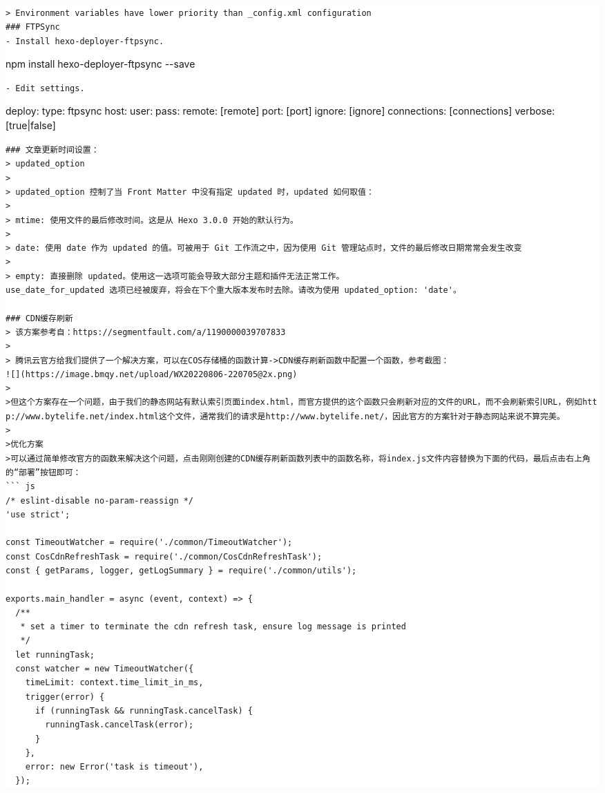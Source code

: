 ```
> Environment variables have lower priority than _config.xml configuration
### FTPSync
- Install hexo-deployer-ftpsync.
```
npm install hexo-deployer-ftpsync --save
```
- Edit settings.
```
deploy:
  type: ftpsync
  host: <host>
  user: <user>
  pass: <password>
  remote: [remote]
  port: [port]
  ignore: [ignore]
  connections: [connections]
  verbose: [true|false]
```
### 文章更新时间设置：
> updated_option
>
> updated_option 控制了当 Front Matter 中没有指定 updated 时，updated 如何取值：
>
> mtime: 使用文件的最后修改时间。这是从 Hexo 3.0.0 开始的默认行为。
>
> date: 使用 date 作为 updated 的值。可被用于 Git 工作流之中，因为使用 Git 管理站点时，文件的最后修改日期常常会发生改变
>
> empty: 直接删除 updated。使用这一选项可能会导致大部分主题和插件无法正常工作。
use_date_for_updated 选项已经被废弃，将会在下个重大版本发布时去除。请改为使用 updated_option: 'date'。

### CDN缓存刷新
> 该方案参考自：https://segmentfault.com/a/1190000039707833
> 
> 腾讯云官方给我们提供了一个解决方案，可以在COS存储桶的函数计算->CDN缓存刷新函数中配置一个函数，参考截图：
![](https://image.bmqy.net/upload/WX20220806-220705@2x.png)
>
>但这个方案存在一个问题，由于我们的静态网站有默认索引页面index.html，而官方提供的这个函数只会刷新对应的文件的URL，而不会刷新索引URL，例如http://www.bytelife.net/index.html这个文件，通常我们的请求是http://www.bytelife.net/，因此官方的方案针对于静态网站来说不算完美。
>
>优化方案
>可以通过简单修改官方的函数来解决这个问题，点击刚刚创建的CDN缓存刷新函数列表中的函数名称，将index.js文件内容替换为下面的代码，最后点击右上角的“部署”按钮即可：
``` js
/* eslint-disable no-param-reassign */
'use strict';

const TimeoutWatcher = require('./common/TimeoutWatcher');
const CosCdnRefreshTask = require('./common/CosCdnRefreshTask');
const { getParams, logger, getLogSummary } = require('./common/utils');

exports.main_handler = async (event, context) => {
  /**
   * set a timer to terminate the cdn refresh task, ensure log message is printed
   */
  let runningTask;
  const watcher = new TimeoutWatcher({
    timeLimit: context.time_limit_in_ms,
    trigger(error) {
      if (runningTask && runningTask.cancelTask) {
        runningTask.cancelTask(error);
      }
    },
    error: new Error('task is timeout'),
  });
```